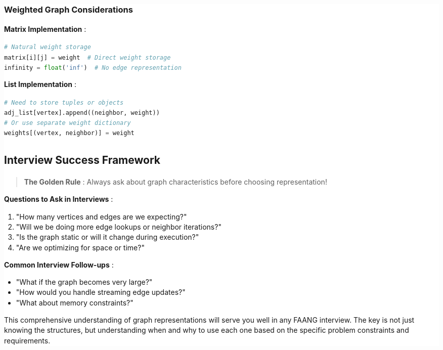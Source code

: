 ### Weighted Graph Considerations

 **Matrix Implementation** :

```python
# Natural weight storage
matrix[i][j] = weight  # Direct weight storage
infinity = float('inf')  # No edge representation
```

 **List Implementation** :

```python
# Need to store tuples or objects
adj_list[vertex].append((neighbor, weight))
# Or use separate weight dictionary
weights[(vertex, neighbor)] = weight
```

## Interview Success Framework

> **The Golden Rule** : Always ask about graph characteristics before choosing representation!

 **Questions to Ask in Interviews** :

1. "How many vertices and edges are we expecting?"
2. "Will we be doing more edge lookups or neighbor iterations?"
3. "Is the graph static or will it change during execution?"
4. "Are we optimizing for space or time?"

 **Common Interview Follow-ups** :

* "What if the graph becomes very large?"
* "How would you handle streaming edge updates?"
* "What about memory constraints?"

This comprehensive understanding of graph representations will serve you well in any FAANG interview. The key is not just knowing the structures, but understanding when and why to use each one based on the specific problem constraints and requirements.
